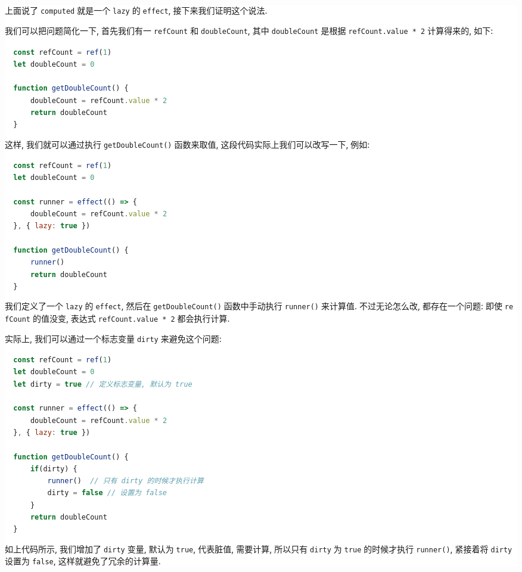   上面说了 `computed` 就是一个 `lazy` 的 `effect`, 接下来我们证明这个说法. 

  我们可以把问题简化一下, 首先我们有一 `refCount` 和 `doubleCount`,
  其中 `doubleCount` 是根据 `refCount.value * 2` 计算得来的, 如下: 
  ```js
    const refCount = ref(1)
    let doubleCount = 0

    function getDoubleCount() {
        doubleCount = refCount.value * 2
        return doubleCount
    }
  ```
  这样, 我们就可以通过执行 `getDoubleCount()` 函数来取值,
  这段代码实际上我们可以改写一下, 例如: 
  ```js
    const refCount = ref(1)
    let doubleCount = 0

    const runner = effect(() => {
        doubleCount = refCount.value * 2
    }, { lazy: true })

    function getDoubleCount() {
        runner()
        return doubleCount
    }
  ```
  我们定义了一个 `lazy` 的 `effect`, 然后在 `getDoubleCount()` 函数中手动执行
  `runner()` 来计算值. 不过无论怎么改, 都存在一个问题: 即使 `refCount` 的值没变,
  表达式 `refCount.value * 2` 都会执行计算. 
  
  实际上, 我们可以通过一个标志变量 `dirty` 来避免这个问题: 
  ```js
    const refCount = ref(1)
    let doubleCount = 0
    let dirty = true // 定义标志变量, 默认为 true

    const runner = effect(() => {
        doubleCount = refCount.value * 2
    }, { lazy: true })

    function getDoubleCount() {
        if(dirty) {
            runner()  // 只有 dirty 的时候才执行计算
            dirty = false // 设置为 false
        }
        return doubleCount
    }
  ```
  如上代码所示, 我们增加了 `dirty` 变量, 默认为 `true`, 代表脏值, 需要计算,
  所以只有 `dirty` 为 `true` 的时候才执行 `runner()`, 紧接着将 `dirty`
  设置为 `false`, 这样就避免了冗余的计算量. 
  
